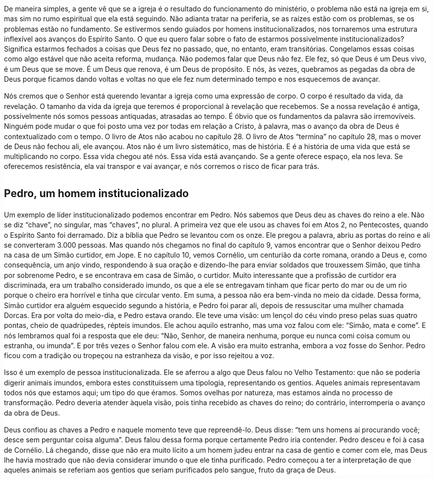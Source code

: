 De maneira simples, a gente vê que se a igreja é o resultado do funcionamento do ministério, o problema não está na igreja em si, mas sim no rumo espiritual que ela está seguindo. Não adianta tratar na periferia, se as raízes estão com os problemas, se os problemas estão no fundamento. Se estivermos sendo guiados por homens institucionalizados, nos tornaremos uma estrutura inflexível aos avanços do Espírito Santo. O que eu quero falar sobre o fato de estarmos possivelmente institucionalizados? Significa estarmos fechados a coisas que Deus fez no passado, que, no entanto, eram transitórias. Congelamos essas coisas como algo estável que não aceita reforma, mudança. Não podemos falar que Deus não fez. Ele fez, só que Deus é um Deus vivo, é um Deus que se move. É um Deus que renova, é um Deus de propósito. E nós, às vezes, quebramos as pegadas da obra de Deus porque ficamos dando voltas e voltas no que ele fez num determinado tempo e nos esquecemos de avançar.

Nós cremos que o Senhor está querendo levantar a igreja como uma expressão de corpo. O corpo é resultado da vida, da revelação. O tamanho da vida da igreja que teremos é proporcional à revelação que recebemos. Se a nossa revelação é antiga, possivelmente nós somos pessoas antiquadas, atrasadas ao tempo. É óbvio que os fundamentos da palavra são irremovíveis. Ninguém pode mudar o que foi posto uma vez por todas em relação a Cristo, à palavra, mas o avanço da obra de Deus é contextualizado com o tempo. O livro de Atos não acabou no capítulo 28. O livro de Atos “termina” no capítulo 28, mas o mover de Deus não fechou ali, ele avançou. Atos não é um livro sistemático, mas de história. E é a história de uma vida que está se multiplicando no corpo. Essa vida chegou até nós. Essa vida está avançando. Se a gente oferece espaço, ela nos leva. Se oferecemos resistência, ela vai transpor e vai avançar, e nós corremos o risco de ficar para trás.
<h2>Pedro, um homem institucionalizado</h2>
Um exemplo de líder institucionalizado podemos encontrar em Pedro. Nós sabemos que Deus deu as chaves do reino a ele. Não se diz “chave”, no singular, mas “chaves”, no plural. A primeira vez que ele usou as chaves foi em Atos 2, no Pentecostes, quando o Espírito Santo foi derramado. Diz a bíblia que Pedro se levantou com os onze. Ele pregou a palavra, abriu as portas do reino e ali se converteram 3.000 pessoas. Mas quando nós chegamos no final do capítulo 9, vamos encontrar que o Senhor deixou Pedro na casa de um Simão curtidor, em Jope. E no capítulo 10, vemos Cornélio, um centurião da corte romana, orando a Deus e, como consequência, um anjo vindo, respondendo à sua oração e dizendo-lhe para enviar soldados que trouxessem Simão, que tinha por sobrenome Pedro, e se encontrava em casa de Simão, o curtidor. Muito interessante que a profissão de curtidor era discriminada, era um trabalho considerado imundo, os que a ele se entregavam tinham que ficar perto do mar ou de um rio porque o cheiro era horrível e tinha que circular vento. Em suma, a pessoa não era bem-vinda no meio da cidade. Dessa forma, Simão curtidor era alguém esquecido segundo a história, e Pedro foi parar ali, depois de ressuscitar uma mulher chamada Dorcas. Era por volta do meio-dia, e Pedro estava orando. Ele teve uma visão: um lençol do céu vindo preso pelas suas quatro pontas, cheio de quadrúpedes, répteis imundos. Ele achou aquilo estranho, mas uma voz falou com ele: “Simão, mata e come”. E nós lembramos qual foi a resposta que ele deu: “Não, Senhor, de maneira nenhuma, porque eu nunca comi coisa comum ou estranha, ou imunda”. E por três vezes o Senhor falou com ele. A visão era muito estranha, embora a voz fosse do Senhor. Pedro ficou com a tradição ou tropeçou na estranheza da visão, e por isso rejeitou a voz.

Isso é um exemplo de pessoa institucionalizada. Ele se aferrou a algo que Deus falou no Velho Testamento: que não se poderia digerir animais imundos, embora estes constituíssem uma tipologia, representando os gentios. Aqueles animais representavam todos nós que estamos aqui; um tipo do que éramos. Somos ovelhas por natureza, mas estamos ainda no processo de transformação. Pedro deveria atender àquela visão, pois tinha recebido as chaves do reino; do contrário, interromperia o avanço da obra de Deus.

Deus confiou as chaves a Pedro e naquele momento teve que repreendê-lo. Deus disse: “tem uns homens aí procurando você; desce sem perguntar coisa alguma”. Deus falou dessa forma porque certamente Pedro iria contender. Pedro desceu e foi à casa de Cornélio. Lá chegando, disse que não era muito lícito a um homem judeu entrar na casa de gentio e comer com ele, mas Deus lhe havia mostrado que não devia considerar imundo o que ele tinha purificado. Pedro começou a ter a interpretação de que aqueles animais se referiam aos gentios que seriam purificados pelo sangue, fruto da graça de Deus.
